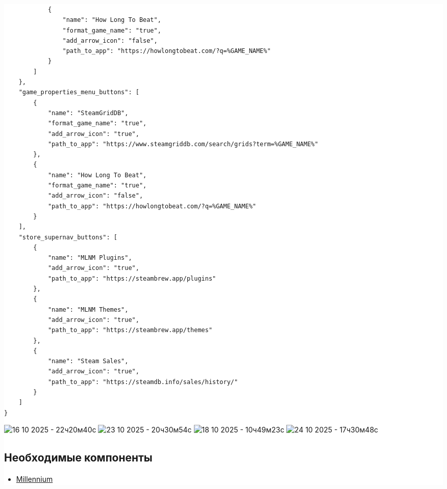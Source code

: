 ```
            {
                "name": "How Long To Beat",
                "format_game_name": "true",
                "add_arrow_icon": "false",
                "path_to_app": "https://howlongtobeat.com/?q=%GAME_NAME%"
            }
        ]
    },
    "game_properties_menu_buttons": [
        {
            "name": "SteamGridDB",
            "format_game_name": "true",
            "add_arrow_icon": "true",
            "path_to_app": "https://www.steamgriddb.com/search/grids?term=%GAME_NAME%"
        },
        {
            "name": "How Long To Beat",
            "format_game_name": "true",
            "add_arrow_icon": "false",
            "path_to_app": "https://howlongtobeat.com/?q=%GAME_NAME%"
        }
    ],
    "store_supernav_buttons": [
        {
            "name": "MLNM Plugins",
            "add_arrow_icon": "true",
            "path_to_app": "https://steambrew.app/plugins"
        },
        {
            "name": "MLNM Themes",
            "add_arrow_icon": "true",
            "path_to_app": "https://steambrew.app/themes"
        },
        {
            "name": "Steam Sales",
            "add_arrow_icon": "true",
            "path_to_app": "https://steamdb.info/sales/history/"
        }
    ]
}
```
<img width="904" height="367" alt="16 10 2025 - 22ч20м40с" src="https://github.com/user-attachments/assets/c28ad11c-d9bc-4c26-b0af-f18633dd7068" />
<img width="333" height="324" alt="23 10 2025 - 20ч30м54с" src="https://github.com/user-attachments/assets/9bf5beba-e8c8-4bb7-b898-ecd6cd8ff669" />
<img width="575" height="531" alt="18 10 2025 - 10ч49м23с" src="https://github.com/user-attachments/assets/822a6255-0140-4935-9411-fdc37bba2d3c" />
<img width="185" height="345" alt="24 10 2025 - 17ч30м48с" src="https://github.com/user-attachments/assets/939ab53c-a0b6-4786-961d-2a749c1398bd" />

## Необходимые компоненты
- [Millennium](https://steambrew.app/)
